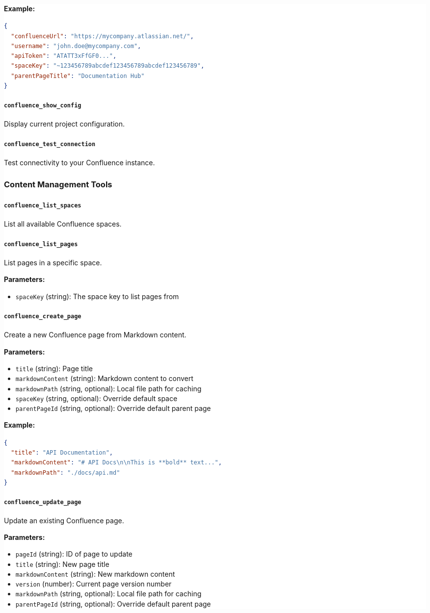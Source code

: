 **Example:**
```json
{
  "confluenceUrl": "https://mycompany.atlassian.net/",
  "username": "john.doe@mycompany.com",
  "apiToken": "ATATT3xFfGF0...",
  "spaceKey": "~123456789abcdef123456789abcdef123456789",
  "parentPageTitle": "Documentation Hub"
}
```

#### `confluence_show_config`
Display current project configuration.

#### `confluence_test_connection`
Test connectivity to your Confluence instance.

### Content Management Tools

#### `confluence_list_spaces`
List all available Confluence spaces.

#### `confluence_list_pages`
List pages in a specific space.

**Parameters:**
- `spaceKey` (string): The space key to list pages from

#### `confluence_create_page`
Create a new Confluence page from Markdown content.

**Parameters:**
- `title` (string): Page title
- `markdownContent` (string): Markdown content to convert
- `markdownPath` (string, optional): Local file path for caching
- `spaceKey` (string, optional): Override default space
- `parentPageId` (string, optional): Override default parent page

**Example:**
```json
{
  "title": "API Documentation",
  "markdownContent": "# API Docs\n\nThis is **bold** text...",
  "markdownPath": "./docs/api.md"
}
```

#### `confluence_update_page`
Update an existing Confluence page.

**Parameters:**
- `pageId` (string): ID of page to update
- `title` (string): New page title
- `markdownContent` (string): New markdown content
- `version` (number): Current page version number
- `markdownPath` (string, optional): Local file path for caching
- `parentPageId` (string, optional): Override default parent page
